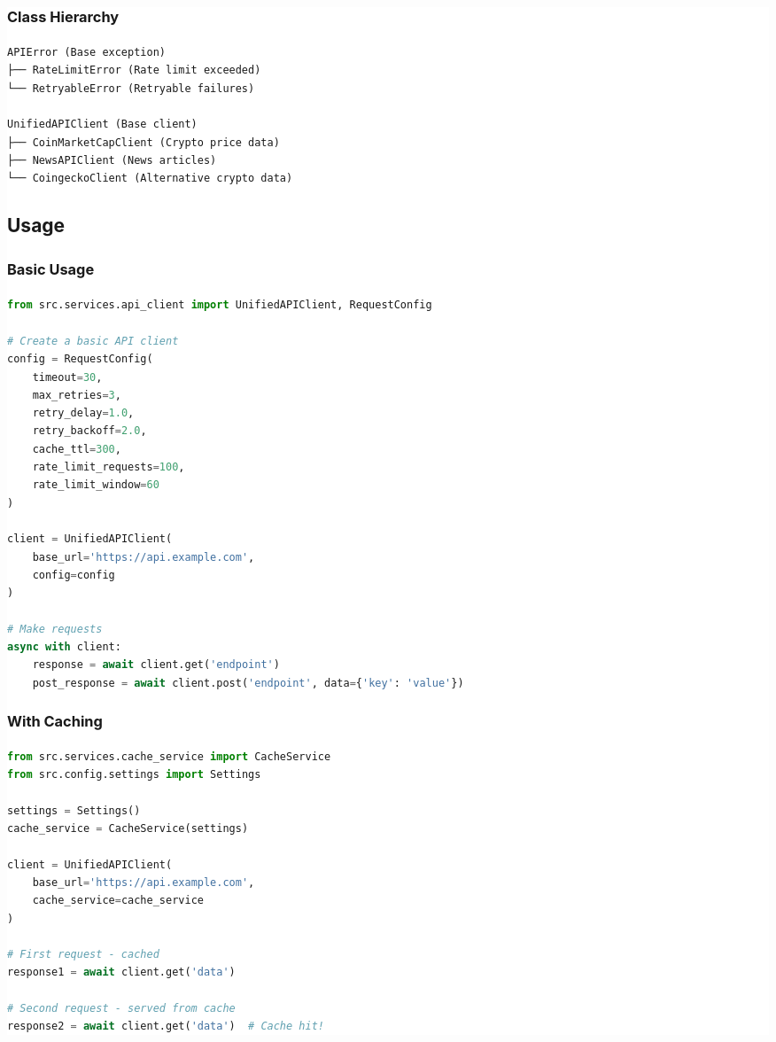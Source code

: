 ### Class Hierarchy

```python
APIError (Base exception)
├── RateLimitError (Rate limit exceeded)
└── RetryableError (Retryable failures)

UnifiedAPIClient (Base client)
├── CoinMarketCapClient (Crypto price data)
├── NewsAPIClient (News articles)
└── CoingeckoClient (Alternative crypto data)
```

## Usage

### Basic Usage

```python
from src.services.api_client import UnifiedAPIClient, RequestConfig

# Create a basic API client
config = RequestConfig(
    timeout=30,
    max_retries=3,
    retry_delay=1.0,
    retry_backoff=2.0,
    cache_ttl=300,
    rate_limit_requests=100,
    rate_limit_window=60
)

client = UnifiedAPIClient(
    base_url='https://api.example.com',
    config=config
)

# Make requests
async with client:
    response = await client.get('endpoint')
    post_response = await client.post('endpoint', data={'key': 'value'})
```

### With Caching

```python
from src.services.cache_service import CacheService
from src.config.settings import Settings

settings = Settings()
cache_service = CacheService(settings)

client = UnifiedAPIClient(
    base_url='https://api.example.com',
    cache_service=cache_service
)

# First request - cached
response1 = await client.get('data')

# Second request - served from cache
response2 = await client.get('data')  # Cache hit!
```
